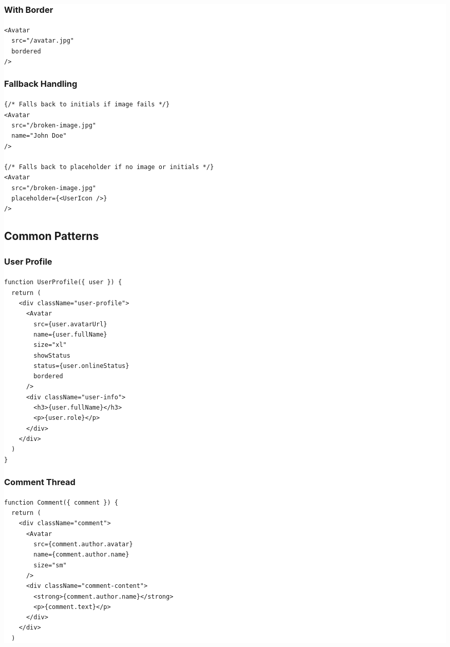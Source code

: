### With Border
```tsx
<Avatar 
  src="/avatar.jpg" 
  bordered 
/>
```

### Fallback Handling
```tsx
{/* Falls back to initials if image fails */}
<Avatar 
  src="/broken-image.jpg" 
  name="John Doe" 
/>

{/* Falls back to placeholder if no image or initials */}
<Avatar 
  src="/broken-image.jpg" 
  placeholder={<UserIcon />}
/>
```

## Common Patterns

### User Profile
```tsx
function UserProfile({ user }) {
  return (
    <div className="user-profile">
      <Avatar 
        src={user.avatarUrl}
        name={user.fullName}
        size="xl"
        showStatus
        status={user.onlineStatus}
        bordered
      />
      <div className="user-info">
        <h3>{user.fullName}</h3>
        <p>{user.role}</p>
      </div>
    </div>
  )
}
```

### Comment Thread
```tsx
function Comment({ comment }) {
  return (
    <div className="comment">
      <Avatar 
        src={comment.author.avatar}
        name={comment.author.name}
        size="sm"
      />
      <div className="comment-content">
        <strong>{comment.author.name}</strong>
        <p>{comment.text}</p>
      </div>
    </div>
  )
```